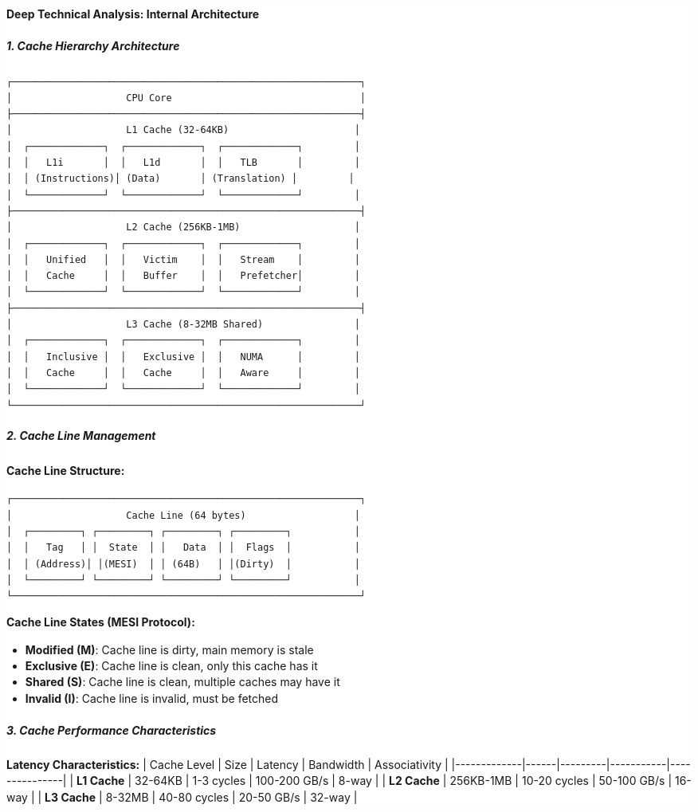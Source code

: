 #### **Deep Technical Analysis: Internal Architecture**

##### **1. Cache Hierarchy Architecture**
```
┌─────────────────────────────────────────────────────────────┐
│                    CPU Core                                 │
├─────────────────────────────────────────────────────────────┤
│                    L1 Cache (32-64KB)                      │
│  ┌─────────────┐  ┌─────────────┐  ┌─────────────┐         │
│  │   L1i       │  │   L1d       │  │   TLB       │         │
│  │ (Instructions)│ (Data)       │ (Translation) │         │
│  └─────────────┘  └─────────────┘  └─────────────┘         │
├─────────────────────────────────────────────────────────────┤
│                    L2 Cache (256KB-1MB)                    │
│  ┌─────────────┐  ┌─────────────┐  ┌─────────────┐         │
│  │   Unified   │  │   Victim    │  │   Stream    │         │
│  │   Cache     │  │   Buffer    │  │   Prefetcher│         │
│  └─────────────┘  └─────────────┘  └─────────────┘         │
├─────────────────────────────────────────────────────────────┤
│                    L3 Cache (8-32MB Shared)                │
│  ┌─────────────┐  ┌─────────────┐  ┌─────────────┐         │
│  │   Inclusive │  │   Exclusive │  │   NUMA      │         │
│  │   Cache     │  │   Cache     │  │   Aware     │         │
│  └─────────────┘  └─────────────┘  └─────────────┘         │
└─────────────────────────────────────────────────────────────┘
```

##### **2. Cache Line Management**

**Cache Line Structure:**
```
┌─────────────────────────────────────────────────────────────┐
│                    Cache Line (64 bytes)                   │
│  ┌─────────┐ ┌─────────┐ ┌─────────┐ ┌─────────┐           │
│  │   Tag   │ │  State  │ │   Data  │ │  Flags  │           │
│  │ (Address)│ │(MESI)  │ │ (64B)   │ │(Dirty)  │           │
│  └─────────┘ └─────────┘ └─────────┘ └─────────┘           │
└─────────────────────────────────────────────────────────────┘
```

**Cache Line States (MESI Protocol):**
- **Modified (M)**: Cache line is dirty, main memory is stale
- **Exclusive (E)**: Cache line is clean, only this cache has it
- **Shared (S)**: Cache line is clean, multiple caches may have it
- **Invalid (I)**: Cache line is invalid, must be fetched

##### **3. Cache Performance Characteristics**

**Latency Characteristics:**
| Cache Level | Size | Latency | Bandwidth | Associativity |
|-------------|------|---------|-----------|---------------|
| **L1 Cache** | 32-64KB | 1-3 cycles | 100-200 GB/s | 8-way |
| **L2 Cache** | 256KB-1MB | 10-20 cycles | 50-100 GB/s | 16-way |
| **L3 Cache** | 8-32MB | 40-80 cycles | 20-50 GB/s | 32-way |
